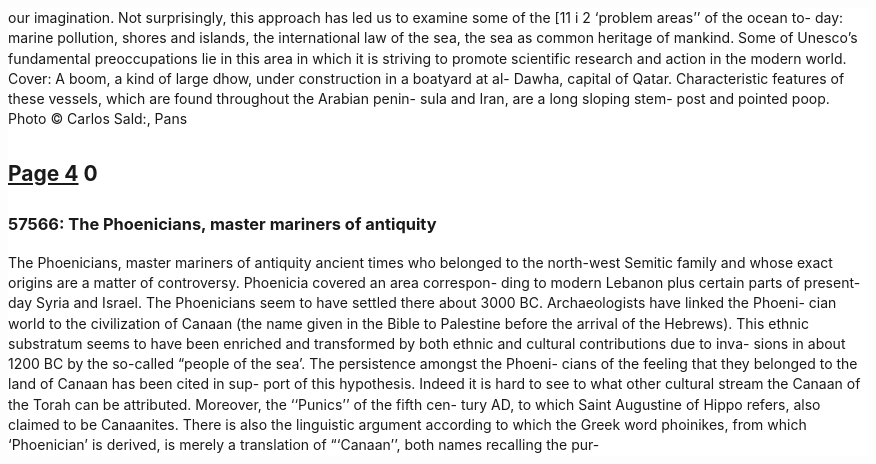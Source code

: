 our imagination. 
Not surprisingly, this approach 
has led us to examine some of the 
[11 i 2 ‘problem areas’’ of the ocean to- 
day: marine pollution, shores and 
islands, the international law of 
the sea, the sea as common 
heritage of mankind. 
Some of Unesco’s fundamental 
preoccupations lie in this area in 
which it is striving to promote 
scientific research and action in 
the modern world. 
Cover: A boom, a kind of large dhow, 
under construction in a boatyard at al- 
Dawha, capital of Qatar. Characteristic 
features of these vessels, which are 
found throughout the Arabian penin- 
sula and Iran, are a long sloping stem- 
post and pointed poop. 
Photo © Carlos Sald:, Pans   

## [Page 4](https://demo.humlab.umu.se/courier/074708engo.pdf#page=4) 0

### 57566: The Phoenicians, master mariners of antiquity

The Phoenicians, 
master mariners 
of antiquity 
ancient times who belonged to the 
north-west Semitic family and 
whose exact origins are a matter of 
controversy. 
Phoenicia covered an area correspon- 
ding to modern Lebanon plus certain 
parts of present-day Syria and Israel. The 
Phoenicians seem to have settled there 
about 3000 BC. 
Archaeologists have linked the Phoeni- 
cian world to the civilization of Canaan 
(the name given in the Bible to Palestine 
before the arrival of the Hebrews). This 
ethnic substratum seems to have been 
enriched and transformed by both ethnic 
and cultural contributions due to inva- 
sions in about 1200 BC by the so-called 
“people of the sea’. 
The persistence amongst the Phoeni- 
cians of the feeling that they belonged to 
the land of Canaan has been cited in sup- 
port of this hypothesis. Indeed it is hard 
to see to what other cultural stream the 
Canaan of the Torah can be attributed. 
Moreover, the ‘‘Punics’’ of the fifth cen- 
tury AD, to which Saint Augustine of 
Hippo refers, also claimed to be 
Canaanites. 
There is also the linguistic argument 
according to which the Greek word 
phoinikes, from which ‘Phoenician’ is 
derived, is merely a translation of 
“‘Canaan’’, both names recalling the pur- 